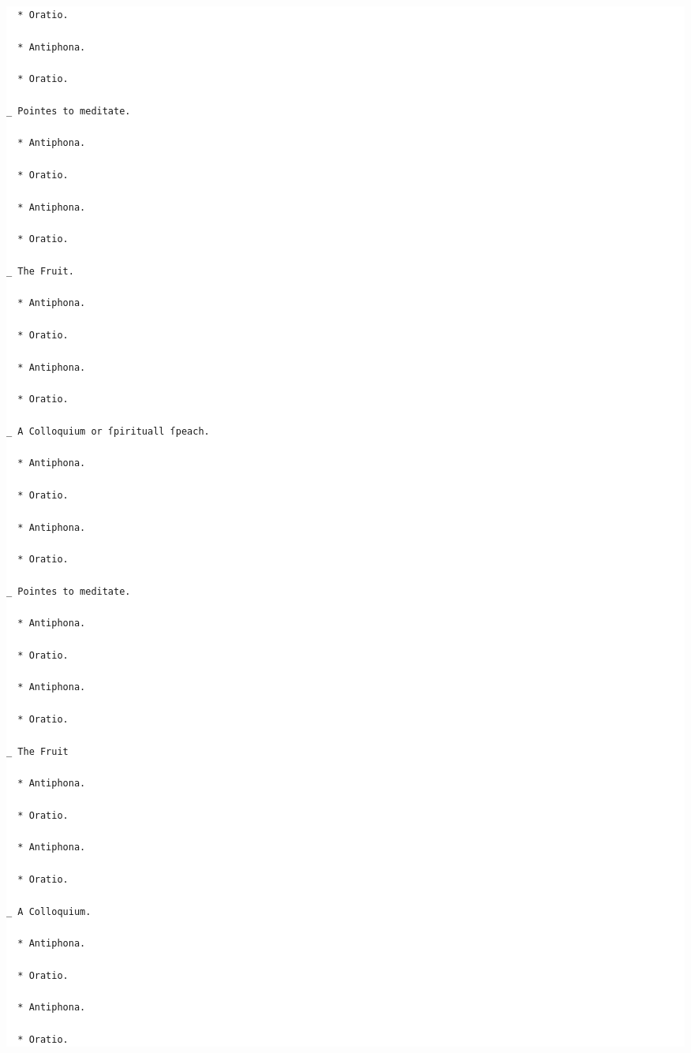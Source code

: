       * Oratio.

      * Antiphona.

      * Oratio.

    _ Pointes to meditate.

      * Antiphona.

      * Oratio.

      * Antiphona.

      * Oratio.

    _ The Fruit.

      * Antiphona.

      * Oratio.

      * Antiphona.

      * Oratio.

    _ A Colloquium or ſpirituall ſpeach.

      * Antiphona.

      * Oratio.

      * Antiphona.

      * Oratio.

    _ Pointes to meditate.

      * Antiphona.

      * Oratio.

      * Antiphona.

      * Oratio.

    _ The Fruit

      * Antiphona.

      * Oratio.

      * Antiphona.

      * Oratio.

    _ A Colloquium.

      * Antiphona.

      * Oratio.

      * Antiphona.

      * Oratio.
